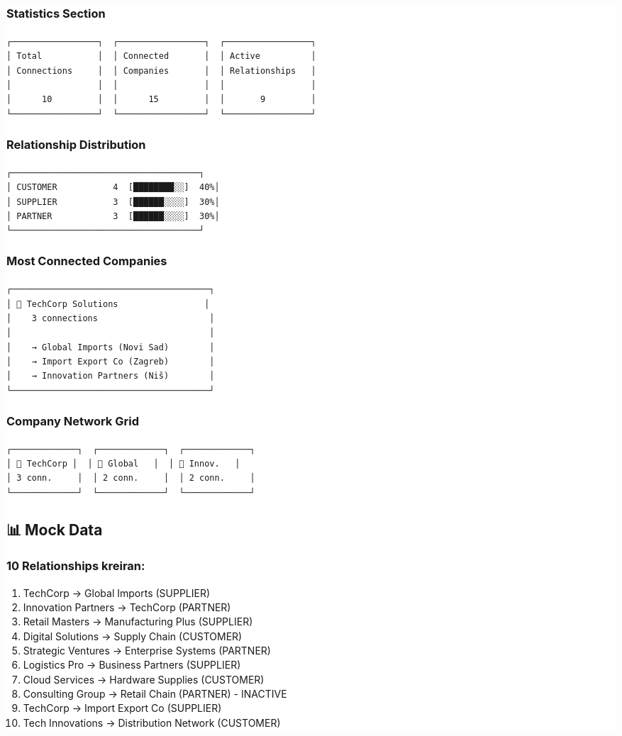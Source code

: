 ### Statistics Section
```
┌─────────────────┐  ┌─────────────────┐  ┌─────────────────┐
│ Total           │  │ Connected       │  │ Active          │
│ Connections     │  │ Companies       │  │ Relationships   │
│                 │  │                 │  │                 │
│      10         │  │      15         │  │       9         │
└─────────────────┘  └─────────────────┘  └─────────────────┘
```

### Relationship Distribution
```
┌─────────────────────────────────────┐
│ CUSTOMER           4  [████████░░]  40%│
│ SUPPLIER           3  [██████░░░░]  30%│
│ PARTNER            3  [██████░░░░]  30%│
└─────────────────────────────────────┘
```

### Most Connected Companies
```
┌───────────────────────────────────────┐
│ 🏢 TechCorp Solutions                 │
│    3 connections                      │
│                                       │
│    → Global Imports (Novi Sad)        │
│    → Import Export Co (Zagreb)        │
│    → Innovation Partners (Niš)        │
└───────────────────────────────────────┘
```

### Company Network Grid
```
┌─────────────┐  ┌─────────────┐  ┌─────────────┐
│ 🏢 TechCorp │  │ 🏢 Global   │  │ 🏢 Innov.   │
│ 3 conn.     │  │ 2 conn.     │  │ 2 conn.     │
└─────────────┘  └─────────────┘  └─────────────┘
```

## 📊 Mock Data

### 10 Relationships kreiran:
1. TechCorp → Global Imports (SUPPLIER)
2. Innovation Partners → TechCorp (PARTNER)
3. Retail Masters → Manufacturing Plus (SUPPLIER)
4. Digital Solutions → Supply Chain (CUSTOMER)
5. Strategic Ventures → Enterprise Systems (PARTNER)
6. Logistics Pro → Business Partners (SUPPLIER)
7. Cloud Services → Hardware Supplies (CUSTOMER)
8. Consulting Group → Retail Chain (PARTNER) - INACTIVE
9. TechCorp → Import Export Co (SUPPLIER)
10. Tech Innovations → Distribution Network (CUSTOMER)
